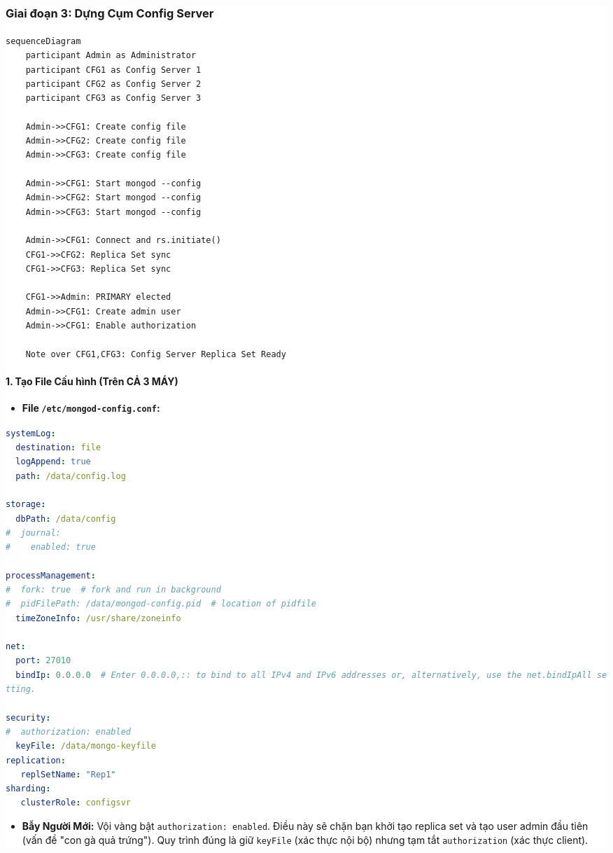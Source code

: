 ### **Giai đoạn 3: Dựng Cụm Config Server**

```mermaid
sequenceDiagram
    participant Admin as Administrator
    participant CFG1 as Config Server 1
    participant CFG2 as Config Server 2
    participant CFG3 as Config Server 3
    
    Admin->>CFG1: Create config file
    Admin->>CFG2: Create config file
    Admin->>CFG3: Create config file
    
    Admin->>CFG1: Start mongod --config
    Admin->>CFG2: Start mongod --config
    Admin->>CFG3: Start mongod --config
    
    Admin->>CFG1: Connect and rs.initiate()
    CFG1->>CFG2: Replica Set sync
    CFG1->>CFG3: Replica Set sync
    
    CFG1->>Admin: PRIMARY elected
    Admin->>CFG1: Create admin user
    Admin->>CFG1: Enable authorization
    
    Note over CFG1,CFG3: Config Server Replica Set Ready
```

#### **1. Tạo File Cấu hình (Trên CẢ 3 MÁY)**

*   **File `/etc/mongod-config.conf`:**
```yaml
systemLog:
  destination: file
  logAppend: true
  path: /data/config.log
 
storage:
  dbPath: /data/config
#  journal:
#    enabled: true
 
processManagement:
#  fork: true  # fork and run in background
#  pidFilePath: /data/mongod-config.pid  # location of pidfile
  timeZoneInfo: /usr/share/zoneinfo
 
net:
  port: 27010
  bindIp: 0.0.0.0  # Enter 0.0.0.0,:: to bind to all IPv4 and IPv6 addresses or, alternatively, use the net.bindIpAll setting.

security:
#  authorization: enabled
  keyFile: /data/mongo-keyfile 
replication:
   replSetName: "Rep1"
sharding:
   clusterRole: configsvr
```
*   **Bẫy Người Mới:** Vội vàng bật `authorization: enabled`. Điều này sẽ chặn bạn khởi tạo replica set và tạo user admin đầu tiên (vấn đề "con gà quả trứng"). Quy trình đúng là giữ `keyFile` (xác thực nội bộ) nhưng tạm tắt `authorization` (xác thực client).
